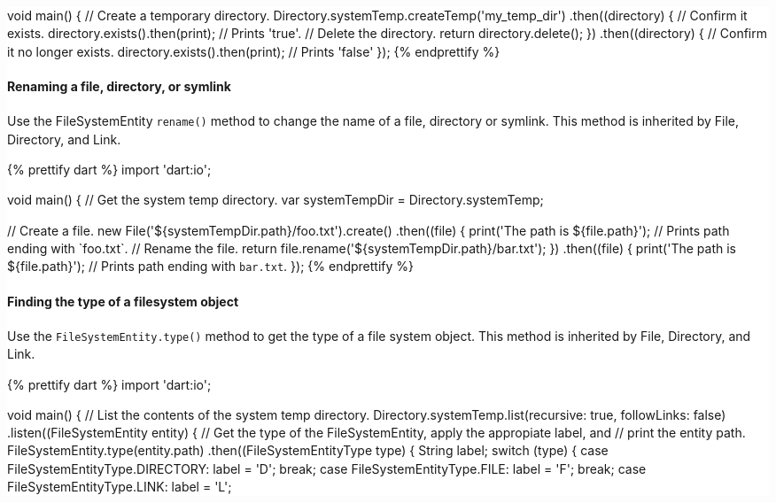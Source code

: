 void main() {
  // Create a temporary directory.
  Directory.systemTemp.createTemp('my_temp_dir')
    .then((directory) {
      // Confirm it exists.
      directory.exists().then(print); // Prints 'true'.
      // Delete the directory.
      return directory.delete();
    })
    .then((directory) {
      // Confirm it no longer exists.
      directory.exists().then(print); // Prints 'false'
    });
{% endprettify %}


#### Renaming a file, directory, or symlink

Use the FileSystemEntity `rename()` method to change the name of a
file, directory or symlink. This method is inherited by
File, Directory, and Link.

{% prettify dart %}
import 'dart:io';

void main() {
  // Get the system temp directory.
  var systemTempDir = Directory.systemTemp;

  // Create a file.
  new File('${systemTempDir.path}/foo.txt').create()
    .then((file) {
      print('The path is ${file.path}'); // Prints path ending with `foo.txt`.
      // Rename the file.
      return file.rename('${systemTempDir.path}/bar.txt');
    })
    .then((file) {
      print('The path is ${file.path}'); // Prints path ending with `bar.txt`.
    });
{% endprettify %}


#### Finding the type of a filesystem object

Use the `FileSystemEntity.type()` method to get the type of a file system
object. This method is inherited by File, Directory, and Link.

{% prettify dart %}
import 'dart:io';

void main() {
  // List the contents of the system temp directory.
  Directory.systemTemp.list(recursive: true, followLinks: false)
    .listen((FileSystemEntity entity) {
      // Get the type of the FileSystemEntity, apply the appropiate label, and
      // print the entity path.
      FileSystemEntity.type(entity.path)
        .then((FileSystemEntityType type) {
          String label;
          switch (type) {
            case FileSystemEntityType.DIRECTORY:
              label = 'D';
              break;
            case FileSystemEntityType.FILE:
              label = 'F';
              break;
            case FileSystemEntityType.LINK:
              label = 'L';